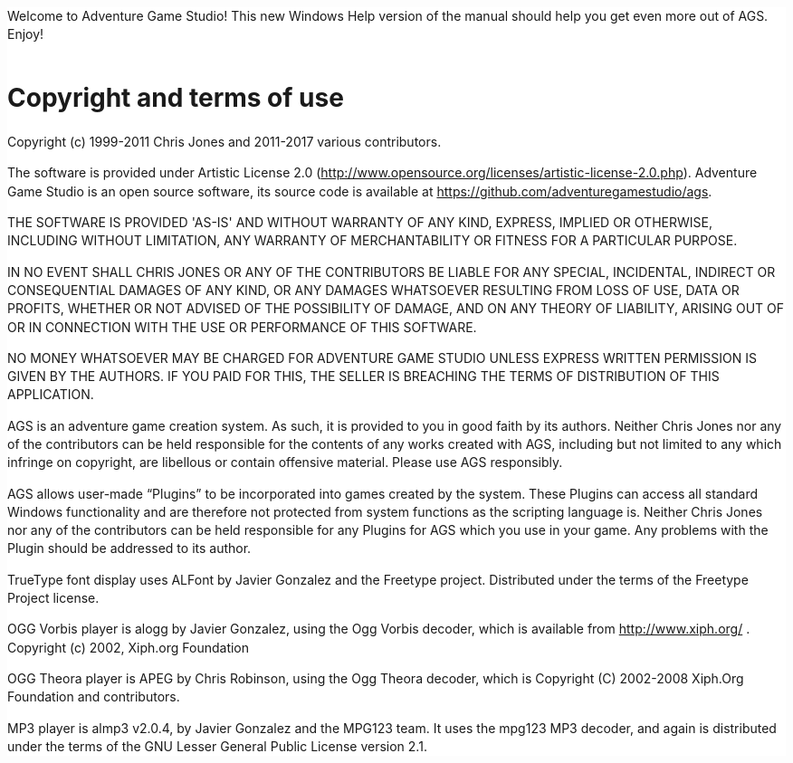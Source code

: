 Welcome to Adventure Game Studio! This new Windows Help version of the
manual should help you get even more out of AGS. Enjoy!

Copyright and terms of use 
==========================

Copyright (c) 1999-2011 Chris Jones and 2011-2017 various contributors.

The software is provided under Artistic License 2.0
(http://www.opensource.org/licenses/artistic-license-2.0.php). Adventure
Game Studio is an open source software, its source code is available at
https://github.com/adventuregamestudio/ags.

THE SOFTWARE IS PROVIDED 'AS-IS' AND WITHOUT WARRANTY OF ANY KIND,
EXPRESS, IMPLIED OR OTHERWISE, INCLUDING WITHOUT LIMITATION, ANY
WARRANTY OF MERCHANTABILITY OR FITNESS FOR A PARTICULAR PURPOSE.

IN NO EVENT SHALL CHRIS JONES OR ANY OF THE CONTRIBUTORS BE LIABLE FOR
ANY SPECIAL, INCIDENTAL, INDIRECT OR CONSEQUENTIAL DAMAGES OF ANY KIND,
OR ANY DAMAGES WHATSOEVER RESULTING FROM LOSS OF USE, DATA OR PROFITS,
WHETHER OR NOT ADVISED OF THE POSSIBILITY OF DAMAGE, AND ON ANY THEORY
OF LIABILITY, ARISING OUT OF OR IN CONNECTION WITH THE USE OR
PERFORMANCE OF THIS SOFTWARE.

NO MONEY WHATSOEVER MAY BE CHARGED FOR ADVENTURE GAME STUDIO UNLESS
EXPRESS WRITTEN PERMISSION IS GIVEN BY THE AUTHORS. IF YOU PAID FOR
THIS, THE SELLER IS BREACHING THE TERMS OF DISTRIBUTION OF THIS
APPLICATION.

AGS is an adventure game creation system. As such, it is provided to you
in good faith by its authors. Neither Chris Jones nor any of the
contributors can be held responsible for the contents of any works
created with AGS, including but not limited to any which infringe on
copyright, are libellous or contain offensive material. Please use AGS
responsibly.

AGS allows user-made “Plugins” to be incorporated into games created by
the system. These Plugins can access all standard Windows functionality
and are therefore not protected from system functions as the scripting
language is. Neither Chris Jones nor any of the contributors can be held
responsible for any Plugins for AGS which you use in your game. Any
problems with the Plugin should be addressed to its author.

TrueType font display uses ALFont by Javier Gonzalez and the Freetype
project. Distributed under the terms of the Freetype Project license.

OGG Vorbis player is alogg by Javier Gonzalez, using the Ogg Vorbis
decoder, which is available from http://www.xiph.org/ . Copyright (c)
2002, Xiph.org Foundation

OGG Theora player is APEG by Chris Robinson, using the Ogg Theora
decoder, which is Copyright (C) 2002-2008 Xiph.Org Foundation and
contributors.

MP3 player is almp3 v2.0.4, by Javier Gonzalez and the MPG123 team. It
uses the mpg123 MP3 decoder, and again is distributed under the terms of
the GNU Lesser General Public License version 2.1.
